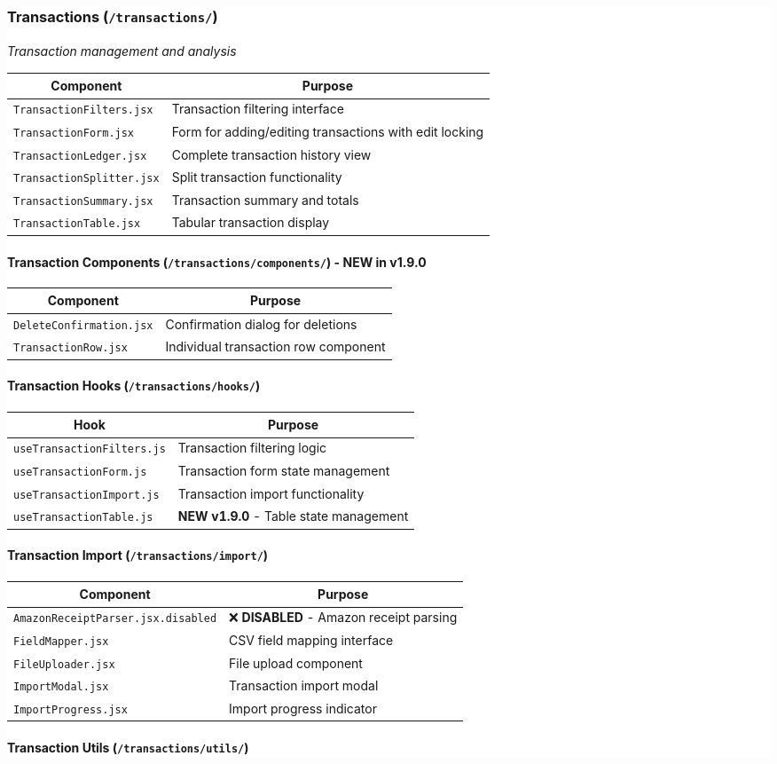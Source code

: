 ### **Transactions** (`/transactions/`)

_Transaction management and analysis_

| Component                 | Purpose                                                |
| ------------------------- | ------------------------------------------------------ |
| `TransactionFilters.jsx`  | Transaction filtering interface                        |
| `TransactionForm.jsx`     | Form for adding/editing transactions with edit locking |
| `TransactionLedger.jsx`   | Complete transaction history view                      |
| `TransactionSplitter.jsx` | Split transaction functionality                        |
| `TransactionSummary.jsx`  | Transaction summary and totals                         |
| `TransactionTable.jsx`    | Tabular transaction display                            |

#### **Transaction Components** (`/transactions/components/`) - **NEW in v1.9.0**

| Component                | Purpose                              |
| ------------------------ | ------------------------------------ |
| `DeleteConfirmation.jsx` | Confirmation dialog for deletions    |
| `TransactionRow.jsx`     | Individual transaction row component |

#### **Transaction Hooks** (`/transactions/hooks/`)

| Hook                       | Purpose                                 |
| -------------------------- | --------------------------------------- |
| `useTransactionFilters.js` | Transaction filtering logic             |
| `useTransactionForm.js`    | Transaction form state management       |
| `useTransactionImport.js`  | Transaction import functionality        |
| `useTransactionTable.js`   | **NEW v1.9.0** - Table state management |

#### **Transaction Import** (`/transactions/import/`)

| Component                          | Purpose                                  |
| ---------------------------------- | ---------------------------------------- |
| `AmazonReceiptParser.jsx.disabled` | ❌ **DISABLED** - Amazon receipt parsing |
| `FieldMapper.jsx`                  | CSV field mapping interface              |
| `FileUploader.jsx`                 | File upload component                    |
| `ImportModal.jsx`                  | Transaction import modal                 |
| `ImportProgress.jsx`               | Import progress indicator                |

#### **Transaction Utils** (`/transactions/utils/`)
